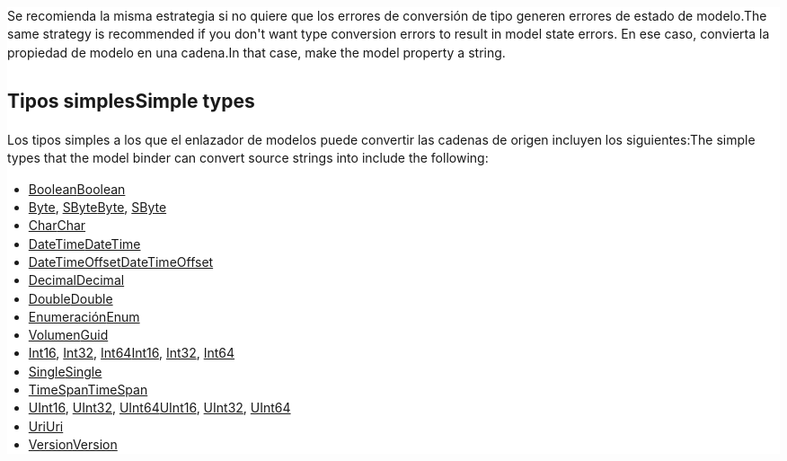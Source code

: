 <span data-ttu-id="a0ca0-221">Se recomienda la misma estrategia si no quiere que los errores de conversión de tipo generen errores de estado de modelo.</span><span class="sxs-lookup"><span data-stu-id="a0ca0-221">The same strategy is recommended if you don't want type conversion errors to result in model state errors.</span></span> <span data-ttu-id="a0ca0-222">En ese caso, convierta la propiedad de modelo en una cadena.</span><span class="sxs-lookup"><span data-stu-id="a0ca0-222">In that case, make the model property a string.</span></span>

## <a name="simple-types"></a><span data-ttu-id="a0ca0-223">Tipos simples</span><span class="sxs-lookup"><span data-stu-id="a0ca0-223">Simple types</span></span>

<span data-ttu-id="a0ca0-224">Los tipos simples a los que el enlazador de modelos puede convertir las cadenas de origen incluyen los siguientes:</span><span class="sxs-lookup"><span data-stu-id="a0ca0-224">The simple types that the model binder can convert source strings into include the following:</span></span>

* [<span data-ttu-id="a0ca0-225">Boolean</span><span class="sxs-lookup"><span data-stu-id="a0ca0-225">Boolean</span></span>](xref:System.ComponentModel.BooleanConverter)
* <span data-ttu-id="a0ca0-226">[Byte](xref:System.ComponentModel.ByteConverter), [SByte](xref:System.ComponentModel.SByteConverter)</span><span class="sxs-lookup"><span data-stu-id="a0ca0-226">[Byte](xref:System.ComponentModel.ByteConverter), [SByte](xref:System.ComponentModel.SByteConverter)</span></span>
* [<span data-ttu-id="a0ca0-227">Char</span><span class="sxs-lookup"><span data-stu-id="a0ca0-227">Char</span></span>](xref:System.ComponentModel.CharConverter)
* [<span data-ttu-id="a0ca0-228">DateTime</span><span class="sxs-lookup"><span data-stu-id="a0ca0-228">DateTime</span></span>](xref:System.ComponentModel.DateTimeConverter)
* [<span data-ttu-id="a0ca0-229">DateTimeOffset</span><span class="sxs-lookup"><span data-stu-id="a0ca0-229">DateTimeOffset</span></span>](xref:System.ComponentModel.DateTimeOffsetConverter)
* [<span data-ttu-id="a0ca0-230">Decimal</span><span class="sxs-lookup"><span data-stu-id="a0ca0-230">Decimal</span></span>](xref:System.ComponentModel.DecimalConverter)
* [<span data-ttu-id="a0ca0-231">Double</span><span class="sxs-lookup"><span data-stu-id="a0ca0-231">Double</span></span>](xref:System.ComponentModel.DoubleConverter)
* [<span data-ttu-id="a0ca0-232">Enumeración</span><span class="sxs-lookup"><span data-stu-id="a0ca0-232">Enum</span></span>](xref:System.ComponentModel.EnumConverter)
* [<span data-ttu-id="a0ca0-233">Volumen</span><span class="sxs-lookup"><span data-stu-id="a0ca0-233">Guid</span></span>](xref:System.ComponentModel.GuidConverter)
* <span data-ttu-id="a0ca0-234">[Int16](xref:System.ComponentModel.Int16Converter), [Int32](xref:System.ComponentModel.Int32Converter), [Int64](xref:System.ComponentModel.Int64Converter)</span><span class="sxs-lookup"><span data-stu-id="a0ca0-234">[Int16](xref:System.ComponentModel.Int16Converter), [Int32](xref:System.ComponentModel.Int32Converter), [Int64](xref:System.ComponentModel.Int64Converter)</span></span>
* [<span data-ttu-id="a0ca0-235">Single</span><span class="sxs-lookup"><span data-stu-id="a0ca0-235">Single</span></span>](xref:System.ComponentModel.SingleConverter)
* [<span data-ttu-id="a0ca0-236">TimeSpan</span><span class="sxs-lookup"><span data-stu-id="a0ca0-236">TimeSpan</span></span>](xref:System.ComponentModel.TimeSpanConverter)
* <span data-ttu-id="a0ca0-237">[UInt16](xref:System.ComponentModel.UInt16Converter), [UInt32](xref:System.ComponentModel.UInt32Converter), [UInt64](xref:System.ComponentModel.UInt64Converter)</span><span class="sxs-lookup"><span data-stu-id="a0ca0-237">[UInt16](xref:System.ComponentModel.UInt16Converter), [UInt32](xref:System.ComponentModel.UInt32Converter), [UInt64](xref:System.ComponentModel.UInt64Converter)</span></span>
* [<span data-ttu-id="a0ca0-238">Uri</span><span class="sxs-lookup"><span data-stu-id="a0ca0-238">Uri</span></span>](xref:System.UriTypeConverter)
* [<span data-ttu-id="a0ca0-239">Version</span><span class="sxs-lookup"><span data-stu-id="a0ca0-239">Version</span></span>](xref:System.ComponentModel.VersionConverter)
